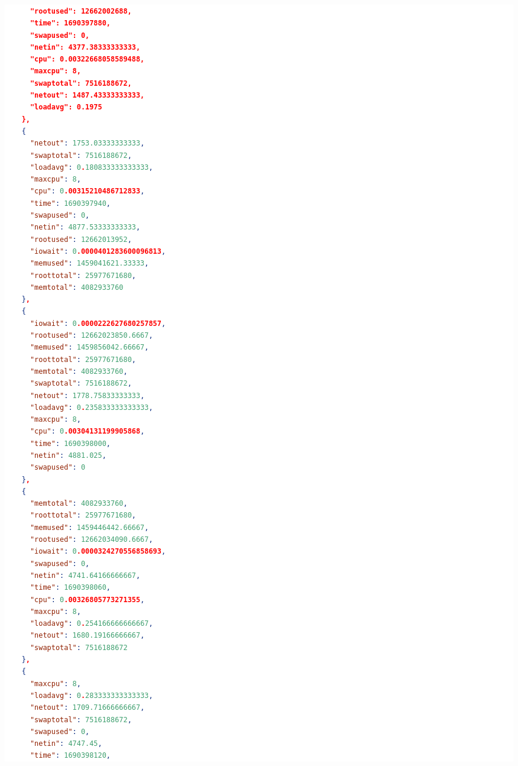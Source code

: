 ```json
      "rootused": 12662002688,
      "time": 1690397880,
      "swapused": 0,
      "netin": 4377.38333333333,
      "cpu": 0.00322668058589488,
      "maxcpu": 8,
      "swaptotal": 7516188672,
      "netout": 1487.43333333333,
      "loadavg": 0.1975
    },
    {
      "netout": 1753.03333333333,
      "swaptotal": 7516188672,
      "loadavg": 0.180833333333333,
      "maxcpu": 8,
      "cpu": 0.00315210486712833,
      "time": 1690397940,
      "swapused": 0,
      "netin": 4877.53333333333,
      "rootused": 12662013952,
      "iowait": 0.0000401283600096813,
      "memused": 1459041621.33333,
      "roottotal": 25977671680,
      "memtotal": 4082933760
    },
    {
      "iowait": 0.0000222627680257857,
      "rootused": 12662023850.6667,
      "memused": 1459856042.66667,
      "roottotal": 25977671680,
      "memtotal": 4082933760,
      "swaptotal": 7516188672,
      "netout": 1778.75833333333,
      "loadavg": 0.235833333333333,
      "maxcpu": 8,
      "cpu": 0.00304131199905868,
      "time": 1690398000,
      "netin": 4881.025,
      "swapused": 0
    },
    {
      "memtotal": 4082933760,
      "roottotal": 25977671680,
      "memused": 1459446442.66667,
      "rootused": 12662034090.6667,
      "iowait": 0.0000324270556858693,
      "swapused": 0,
      "netin": 4741.64166666667,
      "time": 1690398060,
      "cpu": 0.00326805773271355,
      "maxcpu": 8,
      "loadavg": 0.254166666666667,
      "netout": 1680.19166666667,
      "swaptotal": 7516188672
    },
    {
      "maxcpu": 8,
      "loadavg": 0.283333333333333,
      "netout": 1709.71666666667,
      "swaptotal": 7516188672,
      "swapused": 0,
      "netin": 4747.45,
      "time": 1690398120,
```